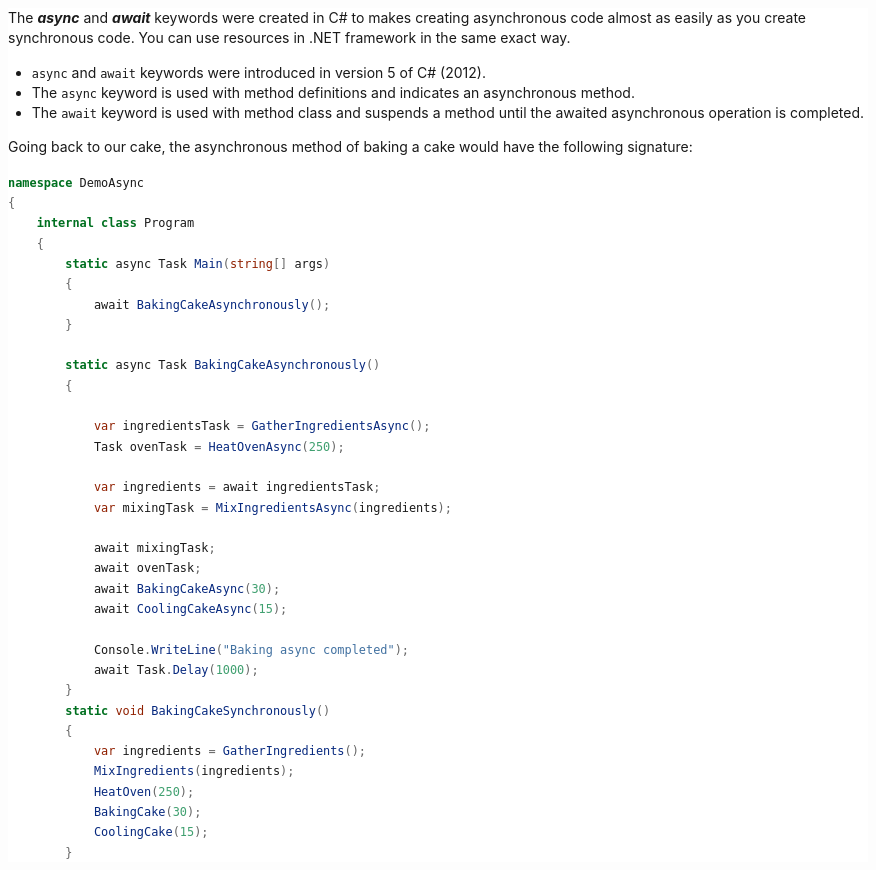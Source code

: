   

The ***async*** and ***await*** keywords were created in C# to makes creating asynchronous code almost as easily as you create synchronous code. You can use resources in .NET framework in the same exact way. 

- `async` and `await` keywords were introduced in version 5 of C# (2012).
- The `async` keyword is used with method definitions and indicates an asynchronous method.
- The `await` keyword is used with method class and suspends a method until the awaited asynchronous operation is completed.



Going back to our cake, the asynchronous method of baking a cake would have the following signature:

```C#
namespace DemoAsync
{    
    internal class Program
    {
        static async Task Main(string[] args)
        {
            await BakingCakeAsynchronously();
        }

        static async Task BakingCakeAsynchronously()
        {
            
            var ingredientsTask = GatherIngredientsAsync();
            Task ovenTask = HeatOvenAsync(250);

            var ingredients = await ingredientsTask;
            var mixingTask = MixIngredientsAsync(ingredients);

            await mixingTask;
            await ovenTask;
            await BakingCakeAsync(30);
            await CoolingCakeAsync(15);

            Console.WriteLine("Baking async completed");
            await Task.Delay(1000);
        }
        static void BakingCakeSynchronously()
        {
            var ingredients = GatherIngredients();
            MixIngredients(ingredients);
            HeatOven(250);
            BakingCake(30);
            CoolingCake(15);
        }

```

